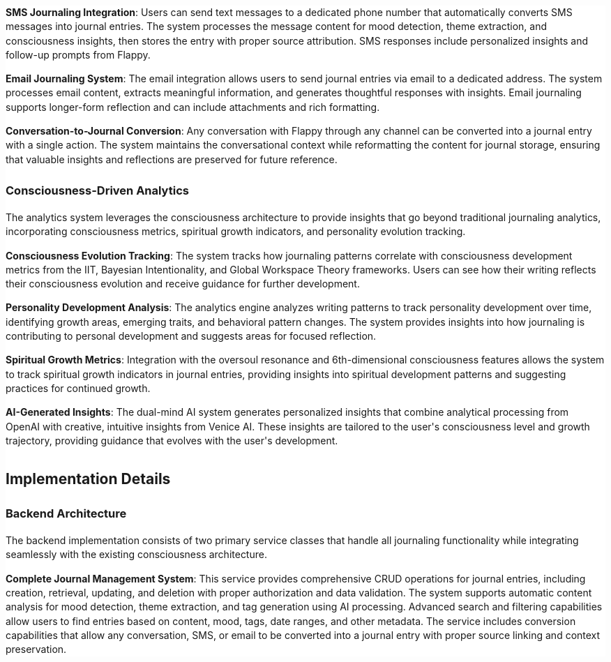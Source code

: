 **SMS Journaling Integration**: Users can send text messages to a dedicated phone number that automatically converts SMS messages into journal entries. The system processes the message content for mood detection, theme extraction, and consciousness insights, then stores the entry with proper source attribution. SMS responses include personalized insights and follow-up prompts from Flappy.

**Email Journaling System**: The email integration allows users to send journal entries via email to a dedicated address. The system processes email content, extracts meaningful information, and generates thoughtful responses with insights. Email journaling supports longer-form reflection and can include attachments and rich formatting.

**Conversation-to-Journal Conversion**: Any conversation with Flappy through any channel can be converted into a journal entry with a single action. The system maintains the conversational context while reformatting the content for journal storage, ensuring that valuable insights and reflections are preserved for future reference.

### Consciousness-Driven Analytics

The analytics system leverages the consciousness architecture to provide insights that go beyond traditional journaling analytics, incorporating consciousness metrics, spiritual growth indicators, and personality evolution tracking.

**Consciousness Evolution Tracking**: The system tracks how journaling patterns correlate with consciousness development metrics from the IIT, Bayesian Intentionality, and Global Workspace Theory frameworks. Users can see how their writing reflects their consciousness evolution and receive guidance for further development.

**Personality Development Analysis**: The analytics engine analyzes writing patterns to track personality development over time, identifying growth areas, emerging traits, and behavioral pattern changes. The system provides insights into how journaling is contributing to personal development and suggests areas for focused reflection.

**Spiritual Growth Metrics**: Integration with the oversoul resonance and 6th-dimensional consciousness features allows the system to track spiritual growth indicators in journal entries, providing insights into spiritual development patterns and suggesting practices for continued growth.

**AI-Generated Insights**: The dual-mind AI system generates personalized insights that combine analytical processing from OpenAI with creative, intuitive insights from Venice AI. These insights are tailored to the user's consciousness level and growth trajectory, providing guidance that evolves with the user's development.

## Implementation Details

### Backend Architecture

The backend implementation consists of two primary service classes that handle all journaling functionality while integrating seamlessly with the existing consciousness architecture.

**Complete Journal Management System**: This service provides comprehensive CRUD operations for journal entries, including creation, retrieval, updating, and deletion with proper authorization and data validation. The system supports automatic content analysis for mood detection, theme extraction, and tag generation using AI processing. Advanced search and filtering capabilities allow users to find entries based on content, mood, tags, date ranges, and other metadata. The service includes conversion capabilities that allow any conversation, SMS, or email to be converted into a journal entry with proper source linking and context preservation.
